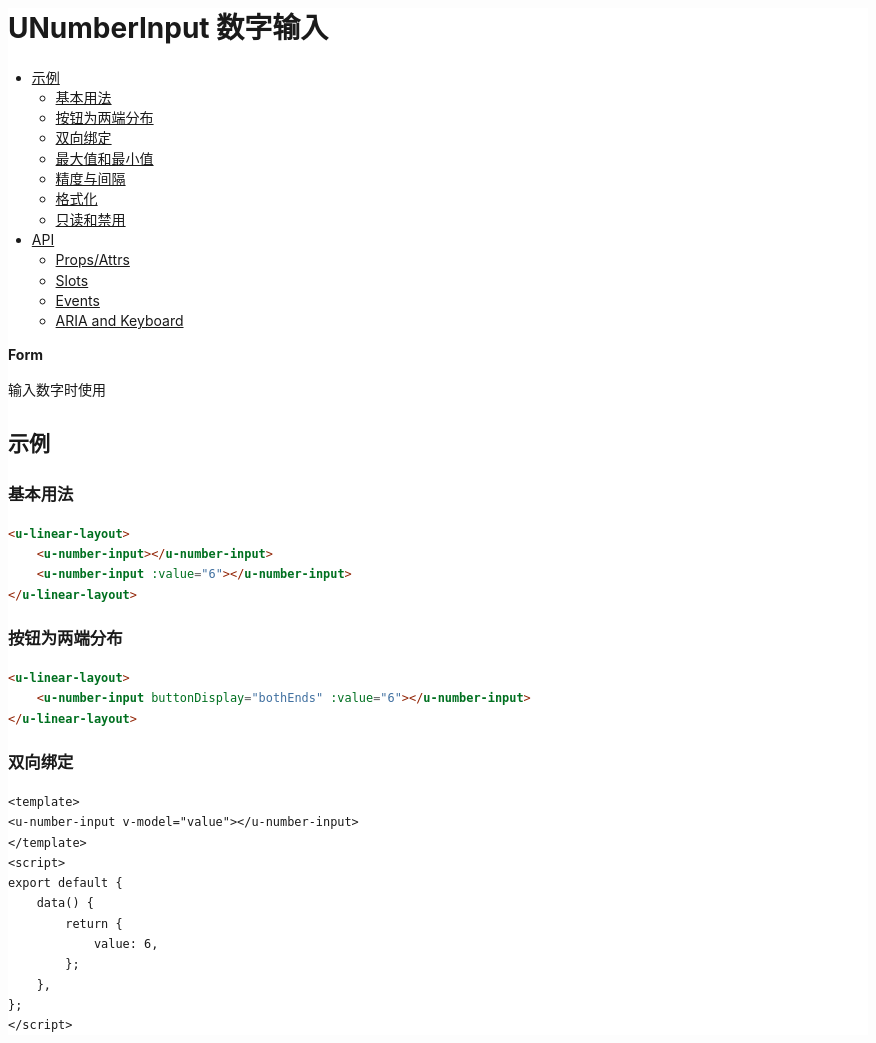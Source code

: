 

# UNumberInput 数字输入

- [示例](#示例)
    - [基本用法](#基本用法)
    - [按钮为两端分布](#按钮为两端分布)
    - [双向绑定](#双向绑定)
    - [最大值和最小值](#最大值和最小值)
    - [精度与间隔](#精度与间隔)
    - [格式化](#格式化)
    - [只读和禁用](#只读和禁用)
- [API]()
    - [Props/Attrs](#propsattrs)
    - [Slots](#slots)
    - [Events](#events)
    - [ARIA and Keyboard](#aria-and-keyboard)

**Form**

输入数字时使用

## 示例
### 基本用法

``` html
<u-linear-layout>
    <u-number-input></u-number-input>
    <u-number-input :value="6"></u-number-input>
</u-linear-layout>
```

### 按钮为两端分布

``` html
<u-linear-layout>
    <u-number-input buttonDisplay="bothEnds" :value="6"></u-number-input>
</u-linear-layout>
```

### 双向绑定

``` vue
<template>
<u-number-input v-model="value"></u-number-input>
</template>
<script>
export default {
    data() {
        return {
            value: 6,
        };
    },
};
</script>
```
